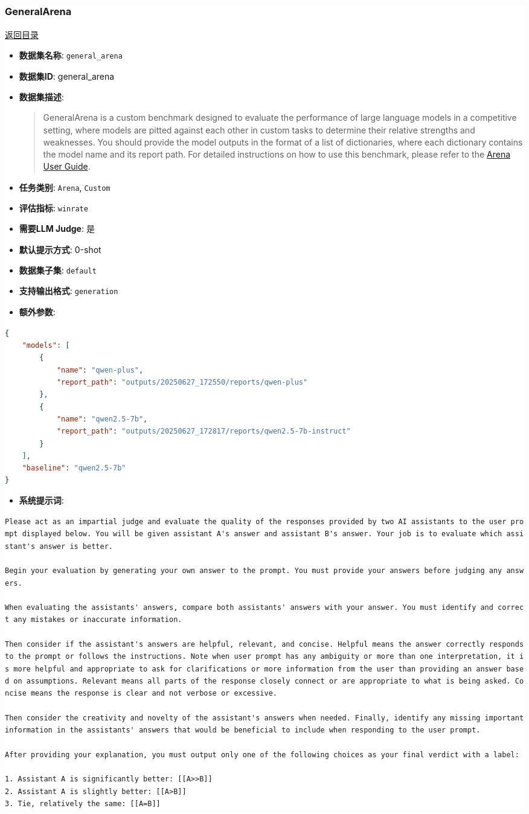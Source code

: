 
### GeneralArena

[返回目录](#llm评测集)
- **数据集名称**: `general_arena`
- **数据集ID**: general_arena
- **数据集描述**:  
  > GeneralArena is a custom benchmark designed to evaluate the performance of large language models in a competitive setting, where models are pitted against each other in custom tasks to determine their relative strengths and weaknesses. You should provide the model outputs in the format of a list of dictionaries, where each dictionary contains the model name and its report path. For detailed instructions on how to use this benchmark, please refer to the [Arena User Guide](https://evalscope.readthedocs.io/zh-cn/latest/user_guides/arena.html).
- **任务类别**: `Arena`, `Custom`
- **评估指标**: `winrate`
- **需要LLM Judge**: 是
- **默认提示方式**: 0-shot
- **数据集子集**: `default`

- **支持输出格式**: `generation`
- **额外参数**: 
```json
{
    "models": [
        {
            "name": "qwen-plus",
            "report_path": "outputs/20250627_172550/reports/qwen-plus"
        },
        {
            "name": "qwen2.5-7b",
            "report_path": "outputs/20250627_172817/reports/qwen2.5-7b-instruct"
        }
    ],
    "baseline": "qwen2.5-7b"
}
```
- **系统提示词**: 
```text
Please act as an impartial judge and evaluate the quality of the responses provided by two AI assistants to the user prompt displayed below. You will be given assistant A's answer and assistant B's answer. Your job is to evaluate which assistant's answer is better.

Begin your evaluation by generating your own answer to the prompt. You must provide your answers before judging any answers.

When evaluating the assistants' answers, compare both assistants' answers with your answer. You must identify and correct any mistakes or inaccurate information.

Then consider if the assistant's answers are helpful, relevant, and concise. Helpful means the answer correctly responds to the prompt or follows the instructions. Note when user prompt has any ambiguity or more than one interpretation, it is more helpful and appropriate to ask for clarifications or more information from the user than providing an answer based on assumptions. Relevant means all parts of the response closely connect or are appropriate to what is being asked. Concise means the response is clear and not verbose or excessive.

Then consider the creativity and novelty of the assistant's answers when needed. Finally, identify any missing important information in the assistants' answers that would be beneficial to include when responding to the user prompt.

After providing your explanation, you must output only one of the following choices as your final verdict with a label:

1. Assistant A is significantly better: [[A>>B]]
2. Assistant A is slightly better: [[A>B]]
3. Tie, relatively the same: [[A=B]]
```